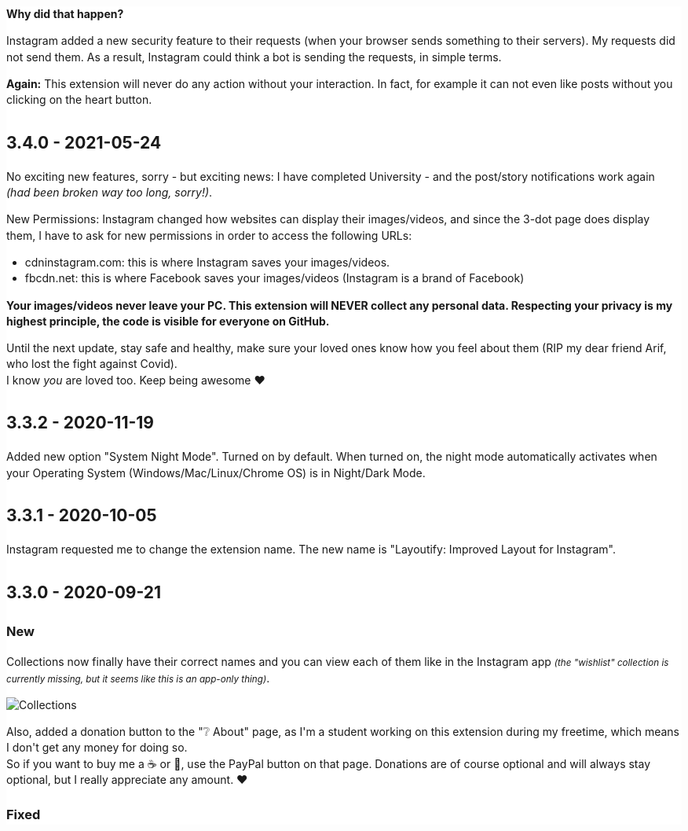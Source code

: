 **Why did that happen?**

Instagram added a new security feature to their requests (when your browser sends something to their servers). My requests did not send them. As a result, Instagram could think a bot is sending the requests, in simple terms.

**Again:** This extension will never do any action without your interaction. In fact, for example it can not even like posts without you clicking on the heart button.

## 3.4.0 - 2021-05-24

No exciting new features, sorry - but exciting news: I have completed University - and the post/story notifications work again _(had been broken way too long, sorry!)_.

New Permissions: Instagram changed how websites can display their images/videos, and since the 3-dot page does display them, I have to ask for new permissions in order to access the following URLs:

- cdninstagram.com: this is where Instagram saves your images/videos.
- fbcdn.net: this is where Facebook saves your images/videos (Instagram is a brand of Facebook)

**Your images/videos never leave your PC. This extension will NEVER collect any personal data. Respecting your privacy is my highest principle, the code is visible for everyone on GitHub.**

Until the next update, stay safe and healthy, make sure your loved ones know how you feel about them (RIP my dear friend Arif, who lost the fight against Covid).<br>
I know _you_ are loved too. Keep being awesome ❤️

## 3.3.2 - 2020-11-19

Added new option "System Night Mode". Turned on by default. When turned on, the night mode automatically activates when your Operating System (Windows/Mac/Linux/Chrome OS) is in Night/Dark Mode.

## 3.3.1 - 2020-10-05

Instagram requested me to change the extension name. The new name is "Layoutify: Improved Layout for Instagram".

## 3.3.0 - 2020-09-21

### New

Collections now finally have their correct names and you can view each of them like in the Instagram app <small>_(the "wishlist" collection is currently missing, but it seems like this is an app-only thing)_</small>.

![Collections](https://raw.githubusercontent.com/kurtextrem/Layoutify-for-Instagram/master/src/webstore/Screenshot_80.png)

Also, added a donation button to the "❔ About" page, as I'm a student working on this extension during my freetime, which means I don't get any money for doing so.<br>So if you want to buy me a ☕ or 🍻, use the PayPal button on that page. Donations are of course optional and will always stay optional, but I really appreciate any amount. ❤️

### Fixed
